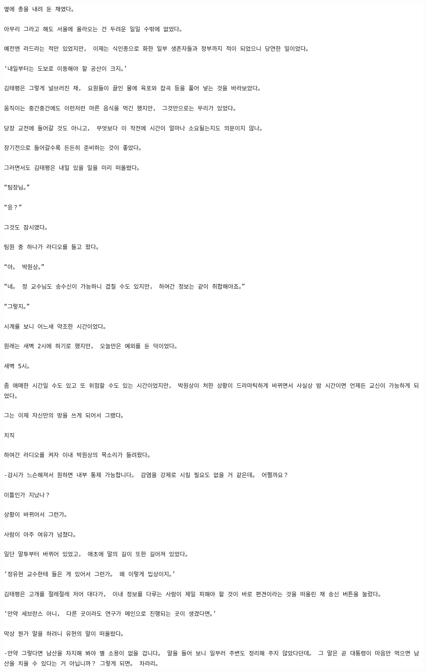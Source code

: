 	옆에 총을 내려 둔 채였다。

	아무리 그라고 해도 서울에 올라오는 건 두려운 일일 수밖에 없었다。

	예전엔 라드라는 적만 있었지만， 이제는 식인종으로 화한 일부 생존자들과 정부까지 적이 되었으니 당연한 일이었다。

	‘내일부터는 도보로 이동해야 할 공산이 크지。’

	김태평은 그렇게 널브러진 채， 요원들이 끓인 물에 육포와 잡곡 등을 풀어 넣는 것을 바라보았다。

	움직이는 중간중간에도 이런저런 마른 음식을 먹긴 했지만， 그것만으로는 무리가 있었다。

	당장 교전에 들어갈 것도 아니고， 무엇보다 이 작전에 시간이 얼마나 소요될는지도 의문이지 않나。

	장기전으로 들어갈수록 든든히 준비하는 것이 좋았다。

	그러면서도 김태평은 내일 있을 일을 미리 떠올렸다。

	“팀장님。”

	“응？”

	그것도 잠시였다。

	팀원 중 하나가 라디오를 들고 왔다。

	“아。 박원상。”

	“네。 정 교수님도 송수신이 가능하니 겹칠 수도 있지만， 하여간 정보는 같이 취합해야죠。”

	“그렇지。”

	시계를 보니 어느새 약조한 시간이었다。

	원래는 새벽 2시에 하기로 했지만， 오늘만은 예외를 둔 덕이었다。

	새벽 5시。

	좀 애매한 시간일 수도 있고 또 위험할 수도 있는 시간이었지만， 박원상이 처한 상황이 드라마틱하게 바뀌면서 사실상 밤 시간이면 언제든 교신이 가능하게 되었다。

	그는 이제 자신만의 방을 쓰게 되어서 그랬다。

	치직

	하여간 라디오를 켜자 이내 박원상의 목소리가 들려왔다。

	-감시가 느슨해져서 원하면 내부 통제 가능합니다。 감염을 강제로 시킬 필요도 없을 거 같은데。 어쩔까요？

	이틀인가 지났나？

	상황이 바뀌어서 그런가。

	사람이 아주 여유가 넘쳤다。

	일단 말투부터 바뀌어 있었고， 애초에 말의 길이 또한 길어져 있었다。

	‘정유현 교수한테 들은 게 있어서 그런가。 왜 이렇게 밉상이지。’

	김태평은 고개를 절레절레 저어 대다가， 이내 정보를 다루는 사람이 제일 피해야 할 것이 바로 편견이라는 것을 떠올린 채 송신 버튼을 눌렀다。

	‘만약 세브란스 아니， 다른 곳이라도 연구가 메인으로 진행되는 곳이 생겼다면。’

	막상 뭔가 말을 하려니 유현의 말이 떠올랐다。

	-만약 그렇다면 남산을 차지해 봐야 별 소용이 없을 겁니다。 말을 들어 보니 일부러 주변도 정리해 주지 않았다던데。 그 말은 곧 대통령이 마음만 먹으면 남산을 치울 수 있다는 거 아닙니까？ 그렇게 되면。 차라리。
